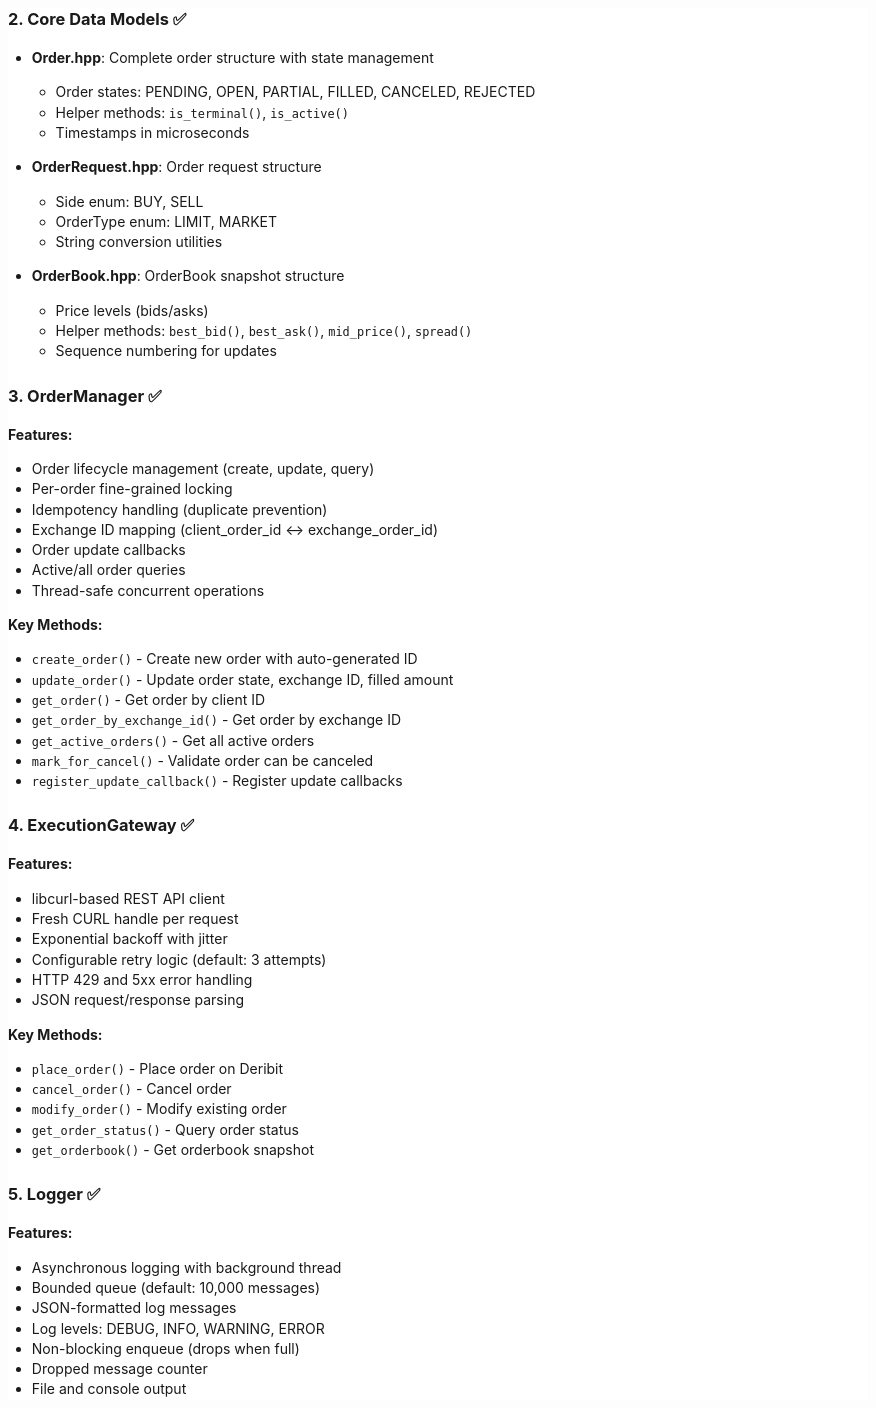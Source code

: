 ### 2. Core Data Models ✅
- **Order.hpp**: Complete order structure with state management
  - Order states: PENDING, OPEN, PARTIAL, FILLED, CANCELED, REJECTED
  - Helper methods: `is_terminal()`, `is_active()`
  - Timestamps in microseconds
  
- **OrderRequest.hpp**: Order request structure
  - Side enum: BUY, SELL
  - OrderType enum: LIMIT, MARKET
  - String conversion utilities
  
- **OrderBook.hpp**: OrderBook snapshot structure
  - Price levels (bids/asks)
  - Helper methods: `best_bid()`, `best_ask()`, `mid_price()`, `spread()`
  - Sequence numbering for updates

### 3. OrderManager ✅
**Features:**
- Order lifecycle management (create, update, query)
- Per-order fine-grained locking
- Idempotency handling (duplicate prevention)
- Exchange ID mapping (client_order_id ↔ exchange_order_id)
- Order update callbacks
- Active/all order queries
- Thread-safe concurrent operations

**Key Methods:**
- `create_order()` - Create new order with auto-generated ID
- `update_order()` - Update order state, exchange ID, filled amount
- `get_order()` - Get order by client ID
- `get_order_by_exchange_id()` - Get order by exchange ID
- `get_active_orders()` - Get all active orders
- `mark_for_cancel()` - Validate order can be canceled
- `register_update_callback()` - Register update callbacks

### 4. ExecutionGateway ✅
**Features:**
- libcurl-based REST API client
- Fresh CURL handle per request
- Exponential backoff with jitter
- Configurable retry logic (default: 3 attempts)
- HTTP 429 and 5xx error handling
- JSON request/response parsing

**Key Methods:**
- `place_order()` - Place order on Deribit
- `cancel_order()` - Cancel order
- `modify_order()` - Modify existing order
- `get_order_status()` - Query order status
- `get_orderbook()` - Get orderbook snapshot

### 5. Logger ✅
**Features:**
- Asynchronous logging with background thread
- Bounded queue (default: 10,000 messages)
- JSON-formatted log messages
- Log levels: DEBUG, INFO, WARNING, ERROR
- Non-blocking enqueue (drops when full)
- Dropped message counter
- File and console output
